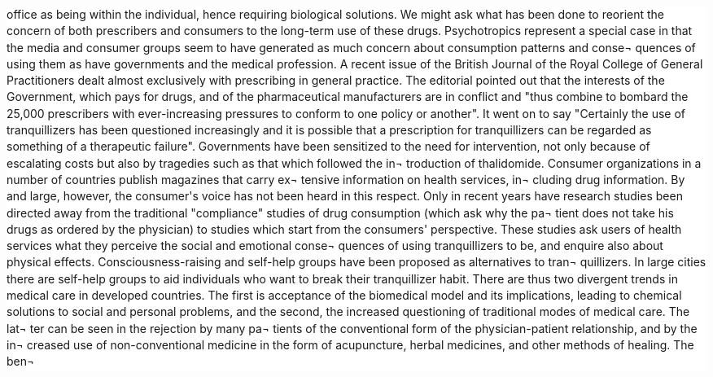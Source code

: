 office as being within the individual, hence
requiring biological solutions.
We might ask what has been done to
reorient the concern of both prescribers and
consumers to the long-term use of these
drugs. Psychotropics represent a special
case in that the media and consumer groups
seem to have generated as much concern
about consumption patterns and conse¬
quences of using them as have governments
and the medical profession.
A recent issue of the British Journal of the
Royal College of General Practitioners dealt
almost exclusively with prescribing in
general practice. The editorial pointed out
that the interests of the Government, which
pays for drugs, and of the pharmaceutical
manufacturers are in conflict and "thus
combine to bombard the 25,000 prescribers
with ever-increasing pressures to conform
to one policy or another". It went on to say
"Certainly the use of tranquillizers has been
questioned increasingly and it is possible
that a prescription for tranquillizers can be
regarded as something of a therapeutic
failure". Governments have been sensitized
to the need for intervention, not only
because of escalating costs but also by
tragedies such as that which followed the in¬
troduction of thalidomide.
Consumer organizations in a number of
countries publish magazines that carry ex¬
tensive information on health services, in¬
cluding drug information. By and large,
however, the consumer's voice has not been
heard in this respect. Only in recent years
have research studies been directed away
from the traditional "compliance" studies of
drug consumption (which ask why the pa¬
tient does not take his drugs as ordered by
the physician) to studies which start from
the consumers' perspective. These studies
ask users of health services what they
perceive the social and emotional conse¬
quences of using tranquillizers to be, and
enquire also about physical effects.
Consciousness-raising and self-help groups
have been proposed as alternatives to tran¬
quillizers. In large cities there are self-help
groups to aid individuals who want to break
their tranquillizer habit.
There are thus two divergent trends in
medical care in developed countries. The
first is acceptance of the biomedical model
and its implications, leading to chemical
solutions to social and personal problems,
and the second, the increased questioning
of traditional modes of medical care. The lat¬
ter can be seen in the rejection by many pa¬
tients of the conventional form of the
physician-patient relationship, and by the in¬
creased use of non-conventional medicine in
the form of acupuncture, herbal medicines,
and other methods of healing. The ben¬